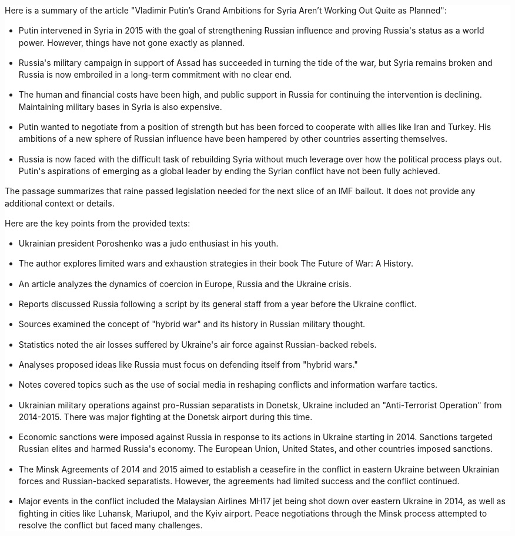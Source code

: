  Here is a summary of the article "Vladimir Putin’s Grand Ambitions for Syria Aren’t Working Out Quite as Planned":

- Putin intervened in Syria in 2015 with the goal of strengthening Russian influence and proving Russia's status as a world power. However, things have not gone exactly as planned. 

- Russia's military campaign in support of Assad has succeeded in turning the tide of the war, but Syria remains broken and Russia is now embroiled in a long-term commitment with no clear end. 

- The human and financial costs have been high, and public support in Russia for continuing the intervention is declining. Maintaining military bases in Syria is also expensive.

- Putin wanted to negotiate from a position of strength but has been forced to cooperate with allies like Iran and Turkey. His ambitions of a new sphere of Russian influence have been hampered by other countries asserting themselves.

- Russia is now faced with the difficult task of rebuilding Syria without much leverage over how the political process plays out. Putin's aspirations of emerging as a global leader by ending the Syrian conflict have not been fully achieved.

 The passage summarizes that raine passed legislation needed for the next slice of an IMF bailout. It does not provide any additional context or details.

 Here are the key points from the provided texts:

- Ukrainian president Poroshenko was a judo enthusiast in his youth. 

- The author explores limited wars and exhaustion strategies in their book The Future of War: A History. 

- An article analyzes the dynamics of coercion in Europe, Russia and the Ukraine crisis. 

- Reports discussed Russia following a script by its general staff from a year before the Ukraine conflict. 

- Sources examined the concept of "hybrid war" and its history in Russian military thought. 

- Statistics noted the air losses suffered by Ukraine's air force against Russian-backed rebels. 

- Analyses proposed ideas like Russia must focus on defending itself from "hybrid wars."

- Notes covered topics such as the use of social media in reshaping conflicts and information warfare tactics.

 
- Ukrainian military operations against pro-Russian separatists in Donetsk, Ukraine included an "Anti-Terrorist Operation" from 2014-2015. There was major fighting at the Donetsk airport during this time. 

- Economic sanctions were imposed against Russia in response to its actions in Ukraine starting in 2014. Sanctions targeted Russian elites and harmed Russia's economy. The European Union, United States, and other countries imposed sanctions.

- The Minsk Agreements of 2014 and 2015 aimed to establish a ceasefire in the conflict in eastern Ukraine between Ukrainian forces and Russian-backed separatists. However, the agreements had limited success and the conflict continued.

- Major events in the conflict included the Malaysian Airlines MH17 jet being shot down over eastern Ukraine in 2014, as well as fighting in cities like Luhansk, Mariupol, and the Kyiv airport. Peace negotiations through the Minsk process attempted to resolve the conflict but faced many challenges.
